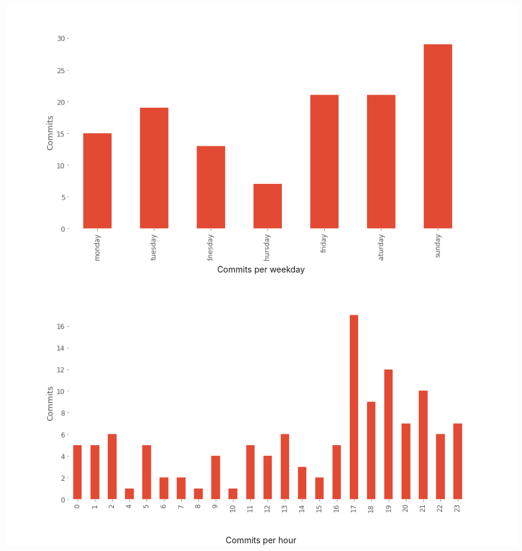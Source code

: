 <center>
  <img src="/assets/world-models/commits-week.png">
  <figcaption>Commits per weekday</figcaption>
  <div></div>
</center>

<center>
  <img src="/assets/world-models/commits-hour.png">
  <figcaption>Commits per hour</figcaption>
  <div></div>
</center>
